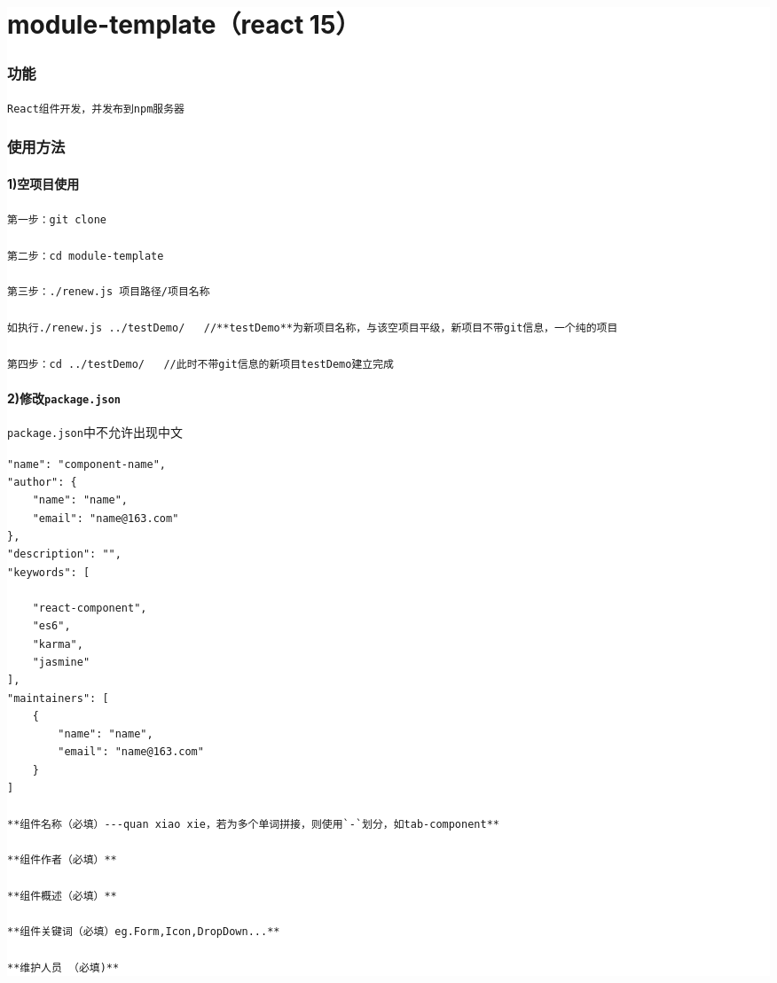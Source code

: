 # module-template（react 15）

### 功能

```
React组件开发，并发布到npm服务器
```

### 使用方法

#### 1)空项目使用

```
第一步：git clone 

第二步：cd module-template

第三步：./renew.js 项目路径/项目名称

如执行./renew.js ../testDemo/   //**testDemo**为新项目名称，与该空项目平级，新项目不带git信息，一个纯的项目

第四步：cd ../testDemo/   //此时不带git信息的新项目testDemo建立完成

```

#### 2)修改`package.json`

`package.json`中不允许出现中文

```
"name": "component-name", 
"author": {
    "name": "name",
    "email": "name@163.com"
}, 
"description": "", 
"keywords": [ 
	
    "react-component",
    "es6",
    "karma",
    "jasmine"
],
"maintainers": [
	{
		"name": "name",
		"email": "name@163.com" 
	}
] 

**组件名称（必填）---quan xiao xie，若为多个单词拼接，则使用`-`划分，如tab-component**

**组件作者（必填）**

**组件概述（必填）**

**组件关键词（必填）eg.Form,Icon,DropDown...**

**维护人员 （必填)**

```
